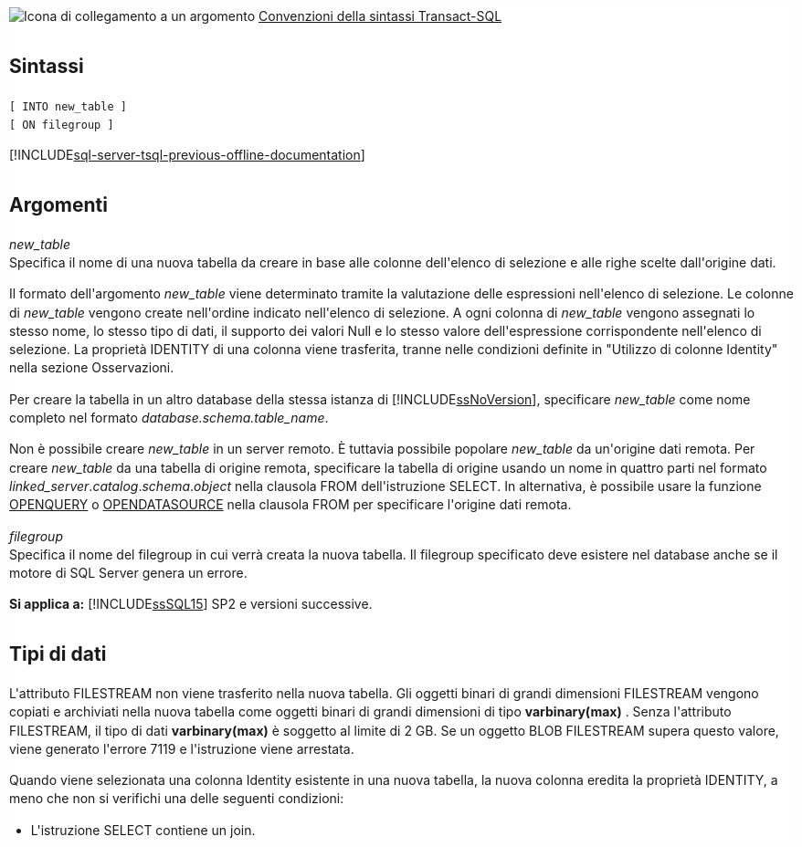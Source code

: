 ![Icona di collegamento a un argomento](../../database-engine/configure-windows/media/topic-link.gif "Icona di collegamento a un argomento") [Convenzioni della sintassi Transact-SQL](../../t-sql/language-elements/transact-sql-syntax-conventions-transact-sql.md)  
  
## <a name="syntax"></a>Sintassi  
  
```syntaxsql
[ INTO new_table ]
[ ON filegroup ]
```  
  
[!INCLUDE[sql-server-tsql-previous-offline-documentation](../../includes/sql-server-tsql-previous-offline-documentation.md)]

## <a name="arguments"></a>Argomenti
 *new_table*   
 Specifica il nome di una nuova tabella da creare in base alle colonne dell'elenco di selezione e alle righe scelte dall'origine dati.  
 
 Il formato dell'argomento *new_table* viene determinato tramite la valutazione delle espressioni nell'elenco di selezione. Le colonne di *new_table* vengono create nell'ordine indicato nell'elenco di selezione. A ogni colonna di *new_table* vengono assegnati lo stesso nome, lo stesso tipo di dati, il supporto dei valori Null e lo stesso valore dell'espressione corrispondente nell'elenco di selezione. La proprietà IDENTITY di una colonna viene trasferita, tranne nelle condizioni definite in "Utilizzo di colonne Identity" nella sezione Osservazioni.  
  
 Per creare la tabella in un altro database della stessa istanza di [!INCLUDE[ssNoVersion](../../includes/ssnoversion-md.md)], specificare *new_table* come nome completo nel formato *database.schema.table_name*.  
  
 Non è possibile creare *new_table* in un server remoto. È tuttavia possibile popolare *new_table* da un'origine dati remota. Per creare *new_table* da una tabella di origine remota, specificare la tabella di origine usando un nome in quattro parti nel formato *linked_server*.*catalog*.*schema*.*object* nella clausola FROM dell'istruzione SELECT. In alternativa, è possibile usare la funzione [OPENQUERY](../../t-sql/functions/openquery-transact-sql.md) o [OPENDATASOURCE](../../t-sql/functions/opendatasource-transact-sql.md) nella clausola FROM per specificare l'origine dati remota.  
 
 *filegroup*    
 Specifica il nome del filegroup in cui verrà creata la nuova tabella. Il filegroup specificato deve esistere nel database anche se il motore di SQL Server genera un errore.   
 
 **Si applica a:** [!INCLUDE[ssSQL15](../../includes/sssql16-md.md)] SP2 e versioni successive.
  
## <a name="data-types"></a>Tipi di dati  
 L'attributo FILESTREAM non viene trasferito nella nuova tabella. Gli oggetti binari di grandi dimensioni FILESTREAM vengono copiati e archiviati nella nuova tabella come oggetti binari di grandi dimensioni di tipo **varbinary(max)** . Senza l'attributo FILESTREAM, il tipo di dati **varbinary(max)** è soggetto al limite di 2 GB. Se un oggetto BLOB FILESTREAM supera questo valore, viene generato l'errore 7119 e l'istruzione viene arrestata.  
  
 Quando viene selezionata una colonna Identity esistente in una nuova tabella, la nuova colonna eredita la proprietà IDENTITY, a meno che non si verifichi una delle seguenti condizioni:  
  
-   L'istruzione SELECT contiene un join.  
  